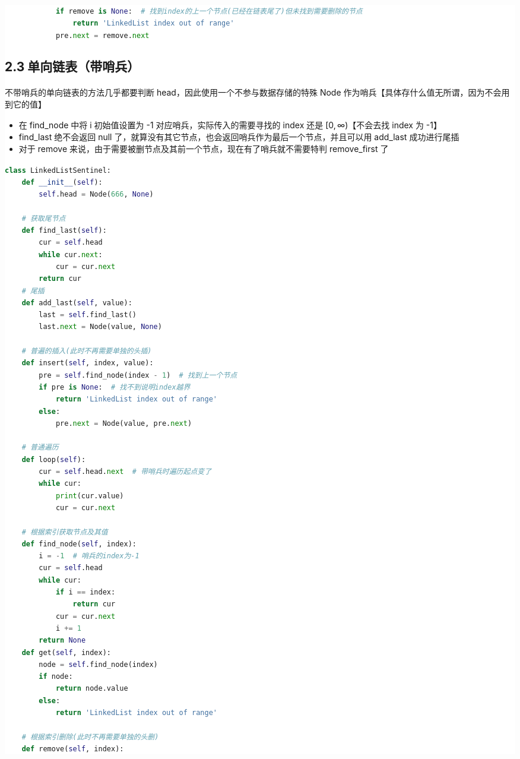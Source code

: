```python
            if remove is None:  # 找到index的上一个节点(已经在链表尾了)但未找到需要删除的节点
                return 'LinkedList index out of range'
            pre.next = remove.next
```



## 2.3 单向链表（带哨兵）

不带哨兵的单向链表的方法几乎都要判断 head，因此使用一个不参与数据存储的特殊 Node 作为哨兵【具体存什么值无所谓，因为不会用到它的值】

- 在 find_node 中将 i 初始值设置为 -1 对应哨兵，实际传入的需要寻找的 index 还是 $[0, \infty)$【不会去找 index 为 -1】
- find_last 绝不会返回 null 了，就算没有其它节点，也会返回哨兵作为最后一个节点，并且可以用 add_last 成功进行尾插
- 对于 remove 来说，由于需要被删节点及其前一个节点，现在有了哨兵就不需要特判 remove_first 了

```python
class LinkedListSentinel:
    def __init__(self):
        self.head = Node(666, None)

    # 获取尾节点
    def find_last(self):
        cur = self.head
        while cur.next:
            cur = cur.next
        return cur
    # 尾插
    def add_last(self, value):
        last = self.find_last()
        last.next = Node(value, None)
    
    # 普遍的插入(此时不再需要单独的头插)
    def insert(self, index, value):
        pre = self.find_node(index - 1)  # 找到上一个节点
        if pre is None:  # 找不到说明index越界
            return 'LinkedList index out of range'
        else:
            pre.next = Node(value, pre.next)
    
    # 普通遍历  
    def loop(self):
        cur = self.head.next  # 带哨兵时遍历起点变了
        while cur:
            print(cur.value)
            cur = cur.next

    # 根据索引获取节点及其值
    def find_node(self, index):
        i = -1  # 哨兵的index为-1
        cur = self.head
        while cur:
            if i == index:
                return cur
            cur = cur.next
            i += 1
        return None
    def get(self, index):
        node = self.find_node(index)
        if node:
            return node.value
        else:
            return 'LinkedList index out of range'

    # 根据索引删除(此时不再需要单独的头删)
    def remove(self, index):
```